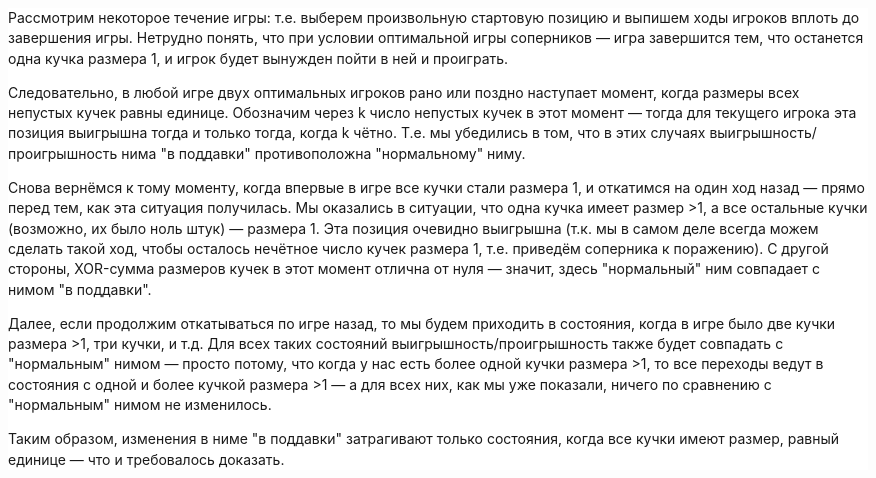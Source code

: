 Рассмотрим некоторое течение игры: т.е. выберем произвольную стартовую позицию и выпишем ходы игроков вплоть до завершения игры. Нетрудно понять, что при условии оптимальной игры соперников — игра завершится тем, что останется одна кучка размера 1, и игрок будет вынужден пойти в ней и проиграть.

Следовательно, в любой игре двух оптимальных игроков рано или поздно наступает момент, когда размеры всех непустых кучек равны единице. Обозначим через k число непустых кучек в этот момент — тогда для текущего игрока эта позиция выигрышна тогда и только тогда, когда k чётно. Т.е. мы убедились в том, что в этих случаях выигрышность/проигрышность нима "в поддавки" противоположна "нормальному" ниму.

Снова вернёмся к тому моменту, когда впервые в игре все кучки стали размера 1, и откатимся на один ход назад — прямо перед тем, как эта ситуация получилась. Мы оказались в ситуации, что одна кучка имеет размер >1, а все остальные кучки (возможно, их было ноль штук) — размера 1. Эта позиция очевидно выигрышна (т.к. мы в самом деле всегда можем сделать такой ход, чтобы осталось нечётное число кучек размера 1, т.е. приведём соперника к поражению). С другой стороны, XOR-сумма размеров кучек в этот момент отлична от нуля — значит, здесь "нормальный" ним совпадает с нимом "в поддавки".

Далее, если продолжим откатываться по игре назад, то мы будем приходить в состояния, когда в игре было две кучки размера >1, три кучки, и т.д. Для всех таких состояний выигрышность/проигрышность также будет совпадать с "нормальным" нимом — просто потому, что когда у нас есть более одной кучки размера >1, то все переходы ведут в состояния с одной и более кучкой размера >1 — а для всех них, как мы уже показали, ничего по сравнению с "нормальным" нимом не изменилось.

Таким образом, изменения в ниме "в поддавки" затрагивают только состояния, когда все кучки имеют размер, равный единице — что и требовалось доказать.
